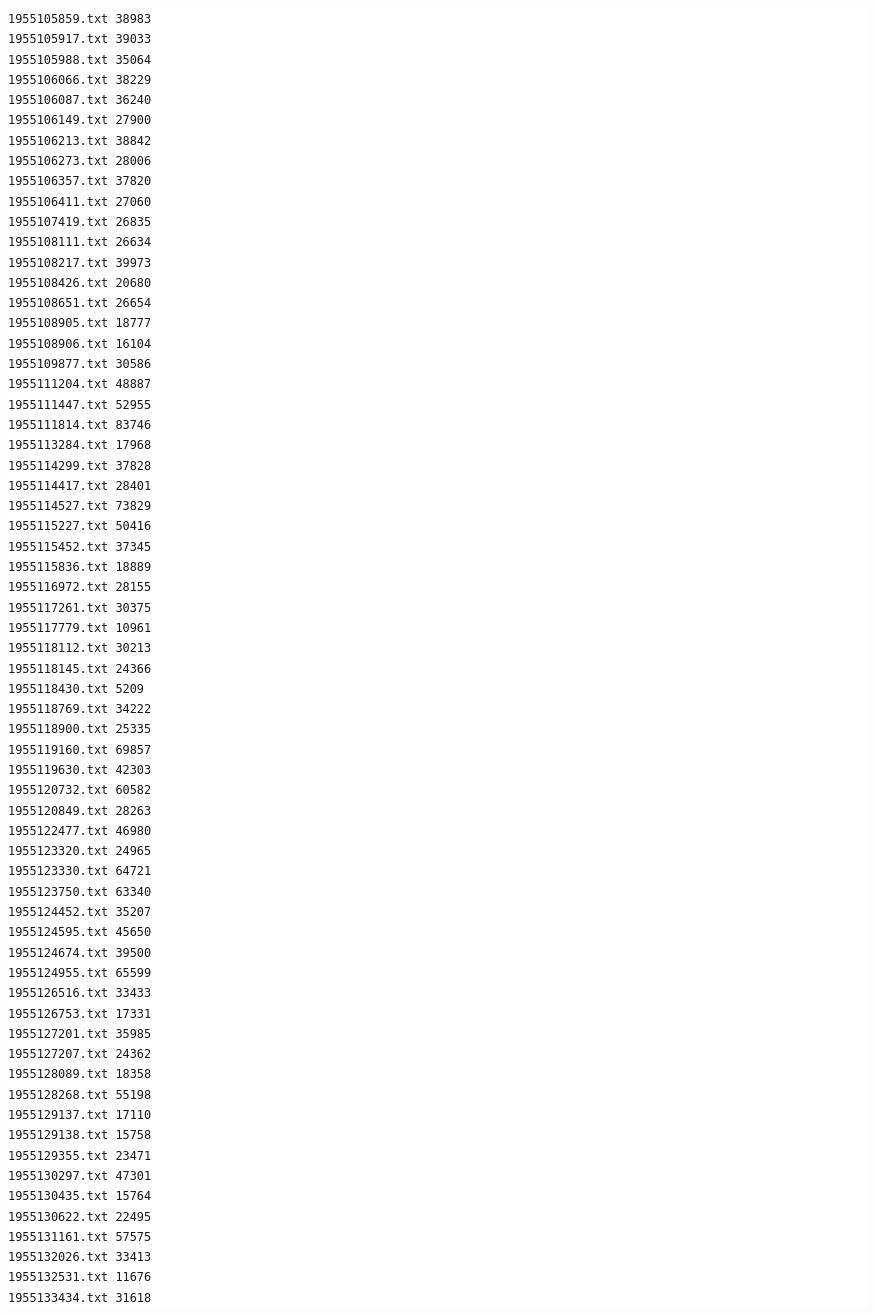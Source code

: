     1955105859.txt 38983
    1955105917.txt 39033
    1955105988.txt 35064
    1955106066.txt 38229
    1955106087.txt 36240
    1955106149.txt 27900
    1955106213.txt 38842
    1955106273.txt 28006
    1955106357.txt 37820
    1955106411.txt 27060
    1955107419.txt 26835
    1955108111.txt 26634
    1955108217.txt 39973
    1955108426.txt 20680
    1955108651.txt 26654
    1955108905.txt 18777
    1955108906.txt 16104
    1955109877.txt 30586
    1955111204.txt 48887
    1955111447.txt 52955
    1955111814.txt 83746
    1955113284.txt 17968
    1955114299.txt 37828
    1955114417.txt 28401
    1955114527.txt 73829
    1955115227.txt 50416
    1955115452.txt 37345
    1955115836.txt 18889
    1955116972.txt 28155
    1955117261.txt 30375
    1955117779.txt 10961
    1955118112.txt 30213
    1955118145.txt 24366
    1955118430.txt 5209
    1955118769.txt 34222
    1955118900.txt 25335
    1955119160.txt 69857
    1955119630.txt 42303
    1955120732.txt 60582
    1955120849.txt 28263
    1955122477.txt 46980
    1955123320.txt 24965
    1955123330.txt 64721
    1955123750.txt 63340
    1955124452.txt 35207
    1955124595.txt 45650
    1955124674.txt 39500
    1955124955.txt 65599
    1955126516.txt 33433
    1955126753.txt 17331
    1955127201.txt 35985
    1955127207.txt 24362
    1955128089.txt 18358
    1955128268.txt 55198
    1955129137.txt 17110
    1955129138.txt 15758
    1955129355.txt 23471
    1955130297.txt 47301
    1955130435.txt 15764
    1955130622.txt 22495
    1955131161.txt 57575
    1955132026.txt 33413
    1955132531.txt 11676
    1955133434.txt 31618